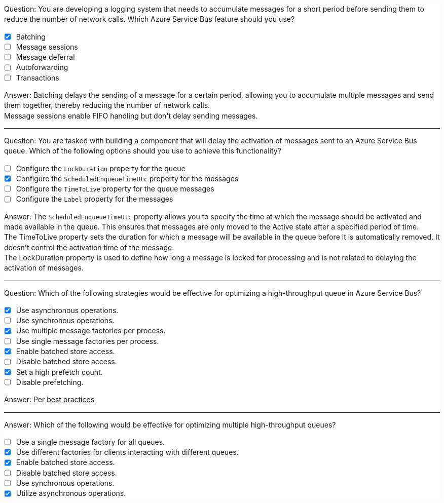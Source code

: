 
Question: You are developing a logging system that needs to accumulate messages for a short period before sending them to reduce the number of network calls. Which Azure Service Bus feature should you use?

- [x] Batching
- [ ] Message sessions
- [ ] Message deferral
- [ ] Autoforwarding
- [ ] Transactions

Answer: Batching delays the sending of a message for a certain period, allowing you to accumulate multiple messages and send them together, thereby reducing the number of network calls.  
Message sessions enable FIFO handling but don't delay sending messages.

---

Question: You are tasked with building a component that will delay the activation of messages sent to an Azure Service Bus queue. Which of the following options should you use to achieve this functionality?

- [ ] Configure the `LockDuration` property for the queue
- [x] Configure the `ScheduledEnqueueTimeUtc` property for the messages
- [ ] Configure the `TimeToLive` property for the queue messages
- [ ] Configure the `Label` property for the messages

Answer: The `ScheduledEnqueueTimeUtc` property allows you to specify the time at which the message should be activated and made available in the queue. This ensures that messages are only moved to the Active state after a specified period of time.  
The TimeToLive property sets the duration for which a message will be available in the queue before it is automatically removed. It doesn't control the activation time of the message.  
The LockDuration property is used to define how long a message is locked for processing and is not related to delaying the activation of messages.

---

Question: Which of the following strategies would be effective for optimizing a high-throughput queue in Azure Service Bus?

- [x] Use asynchronous operations.
- [ ] Use synchronous operations.
- [x] Use multiple message factories per process.
- [ ] Use single message factories per process.
- [x] Enable batched store access.
- [ ] Disable batched store access.
- [x] Set a high prefetch count.
- [ ] Disable prefetching.

Answer: Per [best practices](https://learn.microsoft.com/en-us/azure/service-bus-messaging/service-bus-performance-improvements?tabs=net-standard-sdk-2#high-throughput-queue)

---

Answer: Which of the following would be effective for optimizing multiple high-throughput queues?

- [ ] Use a single message factory for all queues.
- [x] Use different factories for clients interacting with different queues.
- [x] Enable batched store access.
- [ ] Disable batched store access.
- [ ] Use synchronous operations.
- [x] Utilize asynchronous operations.
